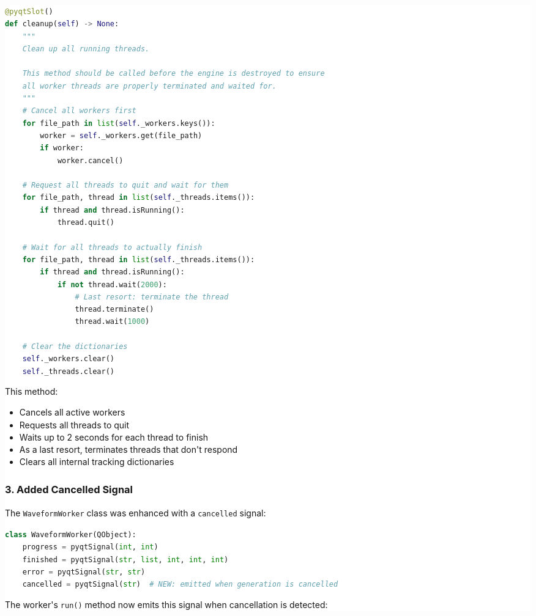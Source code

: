 ```python
@pyqtSlot()
def cleanup(self) -> None:
    """
    Clean up all running threads.
    
    This method should be called before the engine is destroyed to ensure
    all worker threads are properly terminated and waited for.
    """
    # Cancel all workers first
    for file_path in list(self._workers.keys()):
        worker = self._workers.get(file_path)
        if worker:
            worker.cancel()
    
    # Request all threads to quit and wait for them
    for file_path, thread in list(self._threads.items()):
        if thread and thread.isRunning():
            thread.quit()
    
    # Wait for all threads to actually finish
    for file_path, thread in list(self._threads.items()):
        if thread and thread.isRunning():
            if not thread.wait(2000):
                # Last resort: terminate the thread
                thread.terminate()
                thread.wait(1000)
    
    # Clear the dictionaries
    self._workers.clear()
    self._threads.clear()
```

This method:
- Cancels all active workers
- Requests all threads to quit
- Waits up to 2 seconds for each thread to finish
- As a last resort, terminates threads that don't respond
- Clears all internal tracking dictionaries

### 3. Added Cancelled Signal

The `WaveformWorker` class was enhanced with a `cancelled` signal:

```python
class WaveformWorker(QObject):
    progress = pyqtSignal(int, int)
    finished = pyqtSignal(str, list, int, int, int)
    error = pyqtSignal(str, str)
    cancelled = pyqtSignal(str)  # NEW: emitted when generation is cancelled
```

The worker's `run()` method now emits this signal when cancellation is detected:
